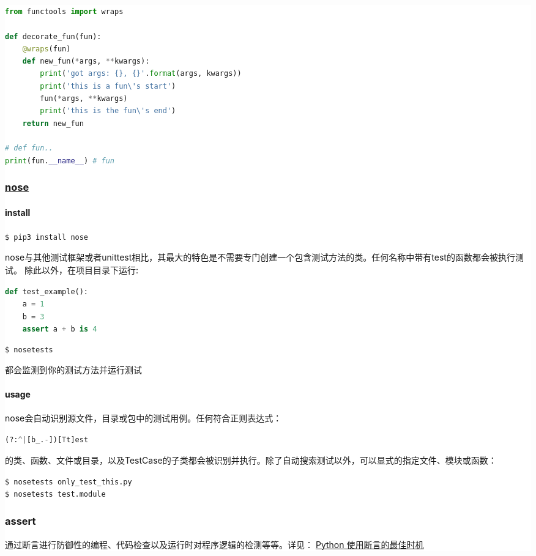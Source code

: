 ```python
from functools import wraps

def decorate_fun(fun):
	@wraps(fun)
	def new_fun(*args, **kwargs):
		print('got args: {}, {}'.format(args, kwargs))
		print('this is a fun\'s start')
		fun(*args, **kwargs)
		print('this is the fun\'s end')
	return new_fun

# def fun..
print(fun.__name__) # fun
```

### [nose](https://nose.readthedocs.io/en/latest/index.html)

#### install

```bash
$ pip3 install nose
```

nose与其他测试框架或者unittest相比，其最大的特色是不需要专门创建一个包含测试方法的类。任何名称中带有test的函数都会被执行测试。
除此以外，在项目目录下运行:

```python
def test_example():
	a = 1
	b = 3
	assert a + b is 4
```

```bash
$ nosetests
```

都会监测到你的测试方法并运行测试

#### usage

nose会自动识别源文件，目录或包中的测试用例。任何符合正则表达式：

```python
(?:^|[b_.-])[Tt]est
```

的类、函数、文件或目录，以及TestCase的子类都会被识别并执行。除了自动搜索测试以外，可以显式的指定文件、模块或函数：

```bash
$ nosetests only_test_this.py
$ nosetests test.module
```

### assert

通过断言进行防御性的编程、代码检查以及运行时对程序逻辑的检测等等。详见：
[Python 使用断言的最佳时机](http://www.oschina.net/translate/when-to-use-assert)

